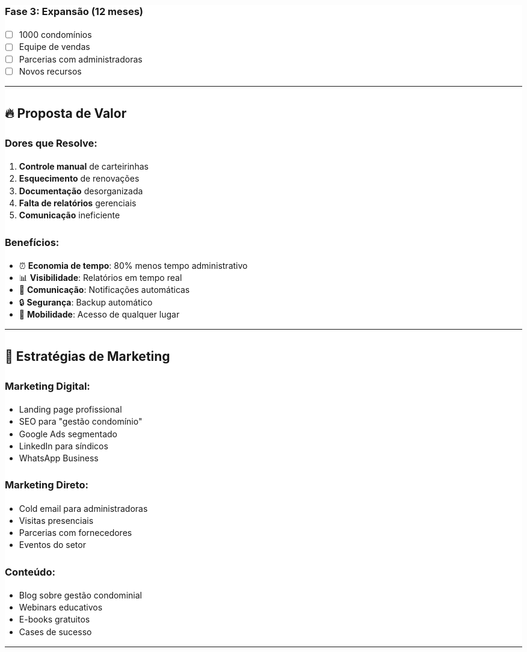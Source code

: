 ### **Fase 3: Expansão (12 meses)**
- [ ] 1000 condomínios
- [ ] Equipe de vendas
- [ ] Parcerias com administradoras
- [ ] Novos recursos

---

## 🔥 Proposta de Valor

### **Dores que Resolve:**
1. **Controle manual** de carteirinhas
2. **Esquecimento** de renovações
3. **Documentação** desorganizada
4. **Falta de relatórios** gerenciais
5. **Comunicação** ineficiente

### **Benefícios:**
- ⏰ **Economia de tempo**: 80% menos tempo administrativo
- 📊 **Visibilidade**: Relatórios em tempo real
- 💬 **Comunicação**: Notificações automáticas
- 🔒 **Segurança**: Backup automático
- 📱 **Mobilidade**: Acesso de qualquer lugar

---

## 🎪 Estratégias de Marketing

### **Marketing Digital:**
- Landing page profissional
- SEO para "gestão condomínio"
- Google Ads segmentado
- LinkedIn para síndicos
- WhatsApp Business

### **Marketing Direto:**
- Cold email para administradoras
- Visitas presenciais
- Parcerias com fornecedores
- Eventos do setor

### **Conteúdo:**
- Blog sobre gestão condominial
- Webinars educativos
- E-books gratuitos
- Cases de sucesso

---
